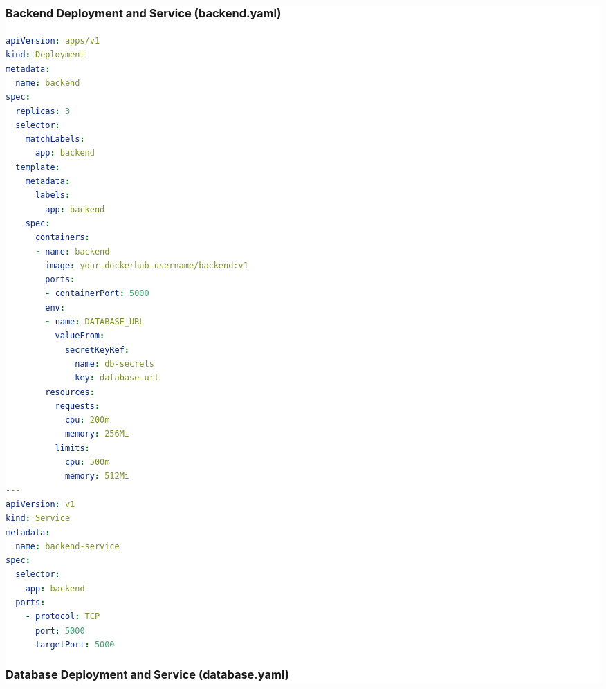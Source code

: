 ### Backend Deployment and Service (backend.yaml)

```yaml
apiVersion: apps/v1
kind: Deployment
metadata:
  name: backend
spec:
  replicas: 3
  selector:
    matchLabels:
      app: backend
  template:
    metadata:
      labels:
        app: backend
    spec:
      containers:
      - name: backend
        image: your-dockerhub-username/backend:v1
        ports:
        - containerPort: 5000
        env:
        - name: DATABASE_URL
          valueFrom:
            secretKeyRef:
              name: db-secrets
              key: database-url
        resources:
          requests:
            cpu: 200m
            memory: 256Mi
          limits:
            cpu: 500m
            memory: 512Mi
---
apiVersion: v1
kind: Service
metadata:
  name: backend-service
spec:
  selector:
    app: backend
  ports:
    - protocol: TCP
      port: 5000
      targetPort: 5000
```

### Database Deployment and Service (database.yaml)
